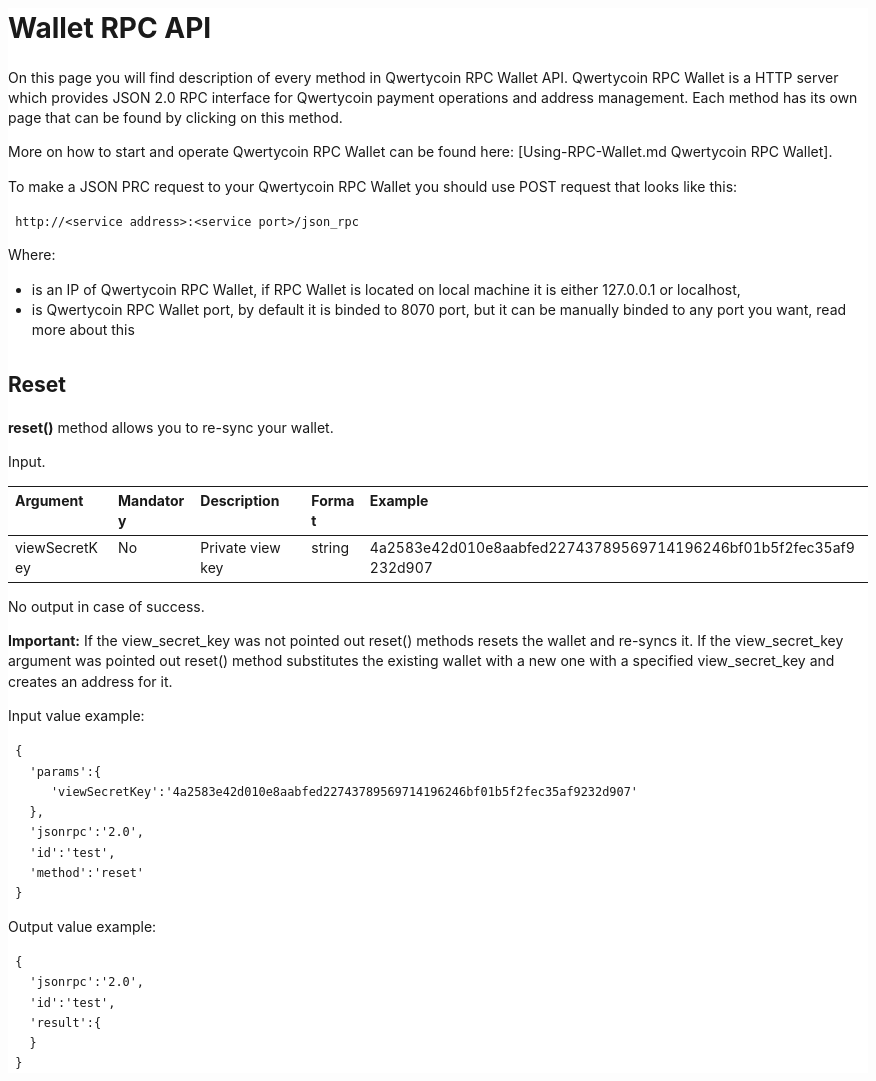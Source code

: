 # Wallet RPC API

On this page you will find description of every method in Qwertycoin RPC Wallet API. Qwertycoin RPC Wallet is a HTTP server which provides JSON 2.0 RPC interface for Qwertycoin payment operations and address management. Each method has its own page that can be found by clicking on this method.

More on how to start and operate Qwertycoin RPC Wallet can be found here: \[Using-RPC-Wallet.md Qwertycoin RPC Wallet\].

To make a JSON PRC request to your Qwertycoin RPC Wallet you should use POST request that looks like this:

```text
 http://<service address>:<service port>/json_rpc
```

Where:

*  is an IP of Qwertycoin RPC Wallet, if RPC Wallet is located on local machine it is either 127.0.0.1 or localhost,
*  is Qwertycoin RPC Wallet port, by default it is binded to 8070 port, but it can be manually binded to any port you want, read more about this

## Reset

**reset\(\)** method allows you to re-sync your wallet.

Input.

| Argument | Mandatory | Description | Format | Example |
| :--- | :--- | :--- | :--- | :--- |
| viewSecretKey | No | Private view key | string | 4a2583e42d010e8aabfed22743789569714196246bf01b5f2fec35af9232d907 |

No output in case of success.

**Important:** If the view\_secret\_key was not pointed out reset\(\) methods resets the wallet and re-syncs it. If the view\_secret\_key argument was pointed out reset\(\) method substitutes the existing wallet with a new one with a specified view\_secret\_key and creates an address for it.

Input value example:

```text
 {  
   'params':{  
      'viewSecretKey':'4a2583e42d010e8aabfed22743789569714196246bf01b5f2fec35af9232d907'
   },
   'jsonrpc':'2.0',
   'id':'test',
   'method':'reset'
 }
```

Output value example:

```text
 {  
   'jsonrpc':'2.0',
   'id':'test',
   'result':{  
   }
 }
```
